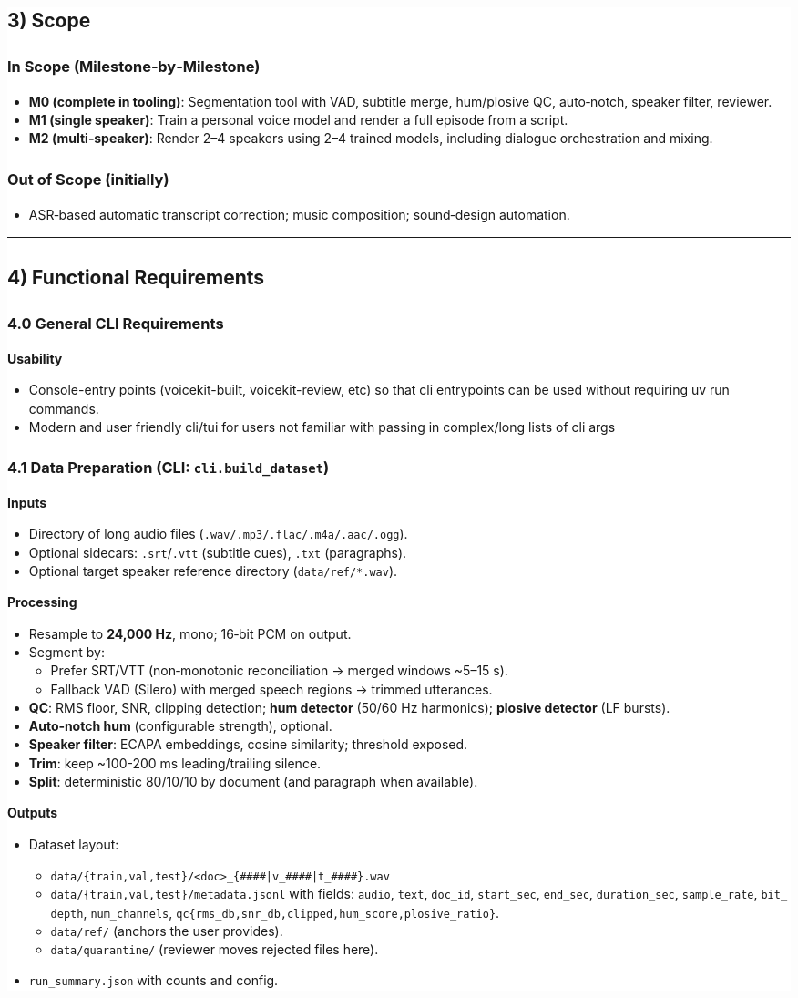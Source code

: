 
## 3) Scope

### In Scope (Milestone‑by‑Milestone)

* **M0 (complete in tooling)**: Segmentation tool with VAD, subtitle merge, hum/plosive QC, auto‑notch, speaker filter, reviewer.
* **M1 (single speaker)**: Train a personal voice model and render a full episode from a script.
* **M2 (multi‑speaker)**: Render 2–4 speakers using 2–4 trained models, including dialogue orchestration and mixing.

### Out of Scope (initially)

* ASR‑based automatic transcript correction; music composition; sound‑design automation.

---

## 4) Functional Requirements

### 4.0 General CLI Requirements

**Usability**

* Console-entry points (voicekit-built, voicekit-review, etc) so that cli entrypoints can be used without requiring uv run commands.
* Modern and user friendly cli/tui for users not familiar with passing in complex/long lists of cli args

### 4.1 Data Preparation (CLI: `cli.build_dataset`)

**Inputs**

* Directory of long audio files (`.wav/.mp3/.flac/.m4a/.aac/.ogg`).
* Optional sidecars: `.srt`/`.vtt` (subtitle cues), `.txt` (paragraphs).
* Optional target speaker reference directory (`data/ref/*.wav`).

**Processing**

* Resample to **24,000 Hz**, mono; 16‑bit PCM on output.
* Segment by:
  * Prefer SRT/VTT (non‑monotonic reconciliation → merged windows ~5–15 s).
  * Fallback VAD (Silero) with merged speech regions → trimmed utterances.
* **QC**: RMS floor, SNR, clipping detection; **hum detector** (50/60 Hz harmonics); **plosive detector** (LF bursts).
* **Auto‑notch hum** (configurable strength), optional.
* **Speaker filter**: ECAPA embeddings, cosine similarity; threshold exposed.
* **Trim**: keep ~100-200 ms leading/trailing silence.
* **Split**: deterministic 80/10/10 by document (and paragraph when available).

**Outputs**

* Dataset layout:

  * `data/{train,val,test}/<doc>_{####|v_####|t_####}.wav`
  * `data/{train,val,test}/metadata.jsonl` with fields: `audio`, `text`, `doc_id`, `start_sec`, `end_sec`, `duration_sec`, `sample_rate`, `bit_depth`, `num_channels`, `qc{rms_db,snr_db,clipped,hum_score,plosive_ratio}`.
  * `data/ref/` (anchors the user provides).
  * `data/quarantine/` (reviewer moves rejected files here).
* `run_summary.json` with counts and config.
